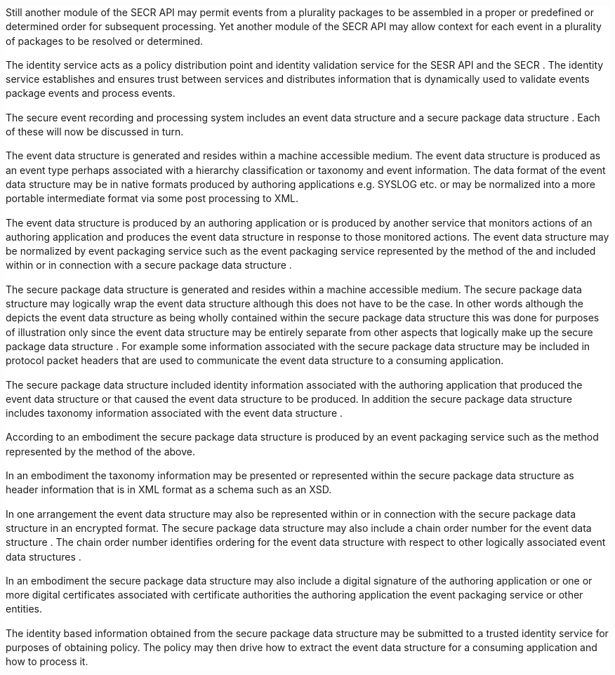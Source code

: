 Still another module of the SECR API may permit events from a plurality packages to be assembled in a proper or predefined or determined order for subsequent processing. Yet another module of the SECR API may allow context for each event in a plurality of packages to be resolved or determined.

The identity service acts as a policy distribution point and identity validation service for the SESR API and the SECR . The identity service establishes and ensures trust between services and distributes information that is dynamically used to validate events package events and process events.

The secure event recording and processing system includes an event data structure and a secure package data structure . Each of these will now be discussed in turn.

The event data structure is generated and resides within a machine accessible medium. The event data structure is produced as an event type perhaps associated with a hierarchy classification or taxonomy and event information. The data format of the event data structure may be in native formats produced by authoring applications e.g. SYSLOG etc. or may be normalized into a more portable intermediate format via some post processing to XML.

The event data structure is produced by an authoring application or is produced by another service that monitors actions of an authoring application and produces the event data structure in response to those monitored actions. The event data structure may be normalized by event packaging service such as the event packaging service represented by the method of the and included within or in connection with a secure package data structure .

The secure package data structure is generated and resides within a machine accessible medium. The secure package data structure may logically wrap the event data structure although this does not have to be the case. In other words although the depicts the event data structure as being wholly contained within the secure package data structure this was done for purposes of illustration only since the event data structure may be entirely separate from other aspects that logically make up the secure package data structure . For example some information associated with the secure package data structure may be included in protocol packet headers that are used to communicate the event data structure to a consuming application.

The secure package data structure included identity information associated with the authoring application that produced the event data structure or that caused the event data structure to be produced. In addition the secure package data structure includes taxonomy information associated with the event data structure .

According to an embodiment the secure package data structure is produced by an event packaging service such as the method represented by the method of the above.

In an embodiment the taxonomy information may be presented or represented within the secure package data structure as header information that is in XML format as a schema such as an XSD.

In one arrangement the event data structure may also be represented within or in connection with the secure package data structure in an encrypted format. The secure package data structure may also include a chain order number for the event data structure . The chain order number identifies ordering for the event data structure with respect to other logically associated event data structures .

In an embodiment the secure package data structure may also include a digital signature of the authoring application or one or more digital certificates associated with certificate authorities the authoring application the event packaging service or other entities.

The identity based information obtained from the secure package data structure may be submitted to a trusted identity service for purposes of obtaining policy. The policy may then drive how to extract the event data structure for a consuming application and how to process it.
